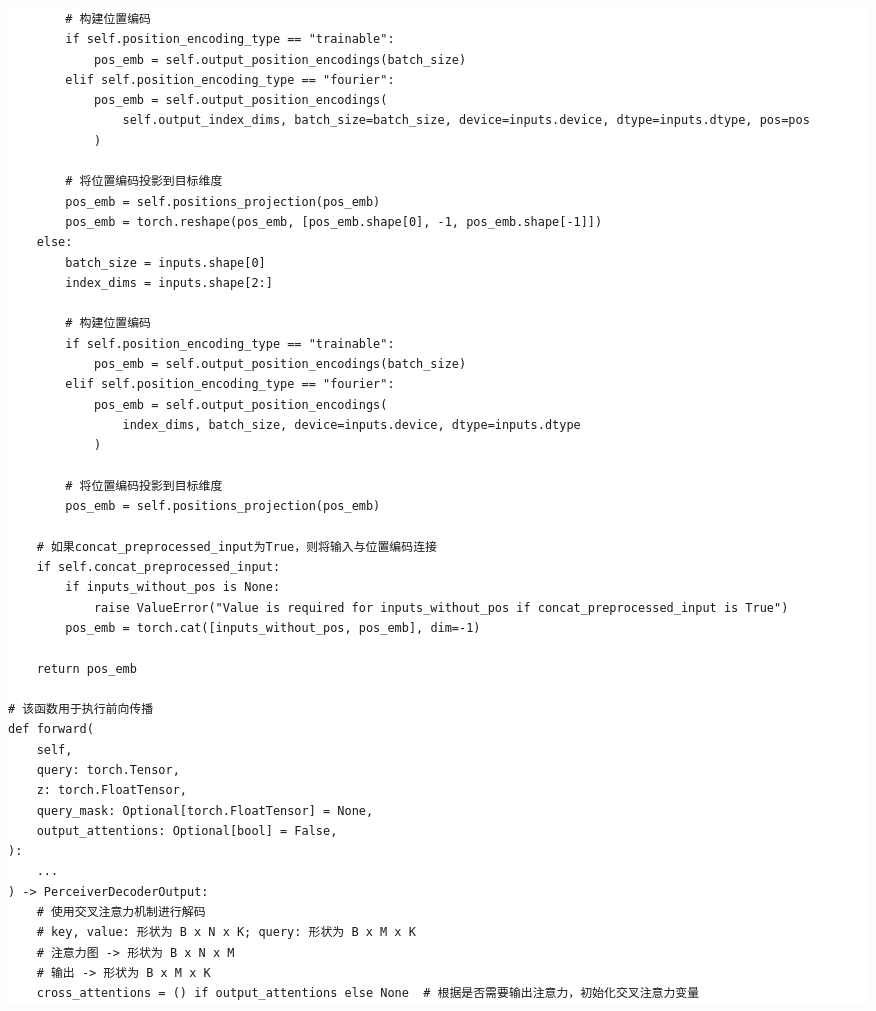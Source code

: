             # 构建位置编码
            if self.position_encoding_type == "trainable":
                pos_emb = self.output_position_encodings(batch_size)
            elif self.position_encoding_type == "fourier":
                pos_emb = self.output_position_encodings(
                    self.output_index_dims, batch_size=batch_size, device=inputs.device, dtype=inputs.dtype, pos=pos
                )
            
            # 将位置编码投影到目标维度
            pos_emb = self.positions_projection(pos_emb)
            pos_emb = torch.reshape(pos_emb, [pos_emb.shape[0], -1, pos_emb.shape[-1]])
        else:
            batch_size = inputs.shape[0]
            index_dims = inputs.shape[2:]
            
            # 构建位置编码
            if self.position_encoding_type == "trainable":
                pos_emb = self.output_position_encodings(batch_size)
            elif self.position_encoding_type == "fourier":
                pos_emb = self.output_position_encodings(
                    index_dims, batch_size, device=inputs.device, dtype=inputs.dtype
                )
            
            # 将位置编码投影到目标维度
            pos_emb = self.positions_projection(pos_emb)
        
        # 如果concat_preprocessed_input为True，则将输入与位置编码连接
        if self.concat_preprocessed_input:
            if inputs_without_pos is None:
                raise ValueError("Value is required for inputs_without_pos if concat_preprocessed_input is True")
            pos_emb = torch.cat([inputs_without_pos, pos_emb], dim=-1)
        
        return pos_emb
    
    # 该函数用于执行前向传播
    def forward(
        self,
        query: torch.Tensor,
        z: torch.FloatTensor,
        query_mask: Optional[torch.FloatTensor] = None,
        output_attentions: Optional[bool] = False,
    ):
        ...
    ) -> PerceiverDecoderOutput:
        # 使用交叉注意力机制进行解码
        # key, value: 形状为 B x N x K; query: 形状为 B x M x K
        # 注意力图 -> 形状为 B x N x M
        # 输出 -> 形状为 B x M x K
        cross_attentions = () if output_attentions else None  # 根据是否需要输出注意力，初始化交叉注意力变量
